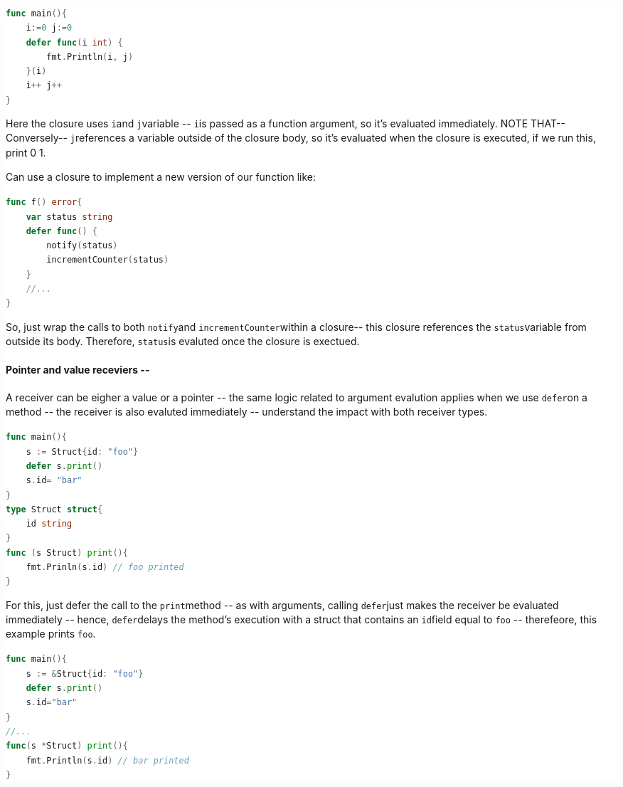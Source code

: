 ```go
func main(){
    i:=0 j:=0
    defer func(i int) {
        fmt.Println(i, j)
    }(i)
    i++ j++
}
```

Here the closure uses `i`and `j`variable -- `i`is passed as a function argument, so it’s evaluated immediately. NOTE THAT-- Conversely-- `j`references a variable outside of the closure body, so it’s evaluated when the closure is executed, if we run this, print 0 1.

Can use a closure to implement a new version of our function like:

```go
func f() error{
    var status string
    defer func() {
        notify(status)
        incrementCounter(status)
    }
    //...
}
```

So, just wrap the calls to both `notify`and `incrementCounter`within a closure-- this closure references the `status`variable from outside its body. Therefore, `status`is evaluted once the closure is exectued.

#### Pointer and value receviers -- 

A receiver can be eigher a value or a pointer -- the same logic related to argument evalution applies when we use `defer`on a method -- the receiver is also evaluted immediately -- understand the impact with both receiver types.

```go
func main(){
    s := Struct{id: "foo"}
    defer s.print()
    s.id= "bar"
}
type Struct struct{
    id string
}
func (s Struct) print(){
    fmt.Prinln(s.id) // foo printed
}
```

For this, just defer the call to the `print`method -- as with arguments, calling `defer`just makes the receiver be evaluated immediately -- hence, `defer`delays the method’s execution with a struct that contains an `id`field equal to `foo` -- therefeore, this example prints `foo`.

```go
func main(){
    s := &Struct{id: "foo"}
    defer s.print()
    s.id="bar"
}
//...
func(s *Struct) print(){
    fmt.Println(s.id) // bar printed
}
```
